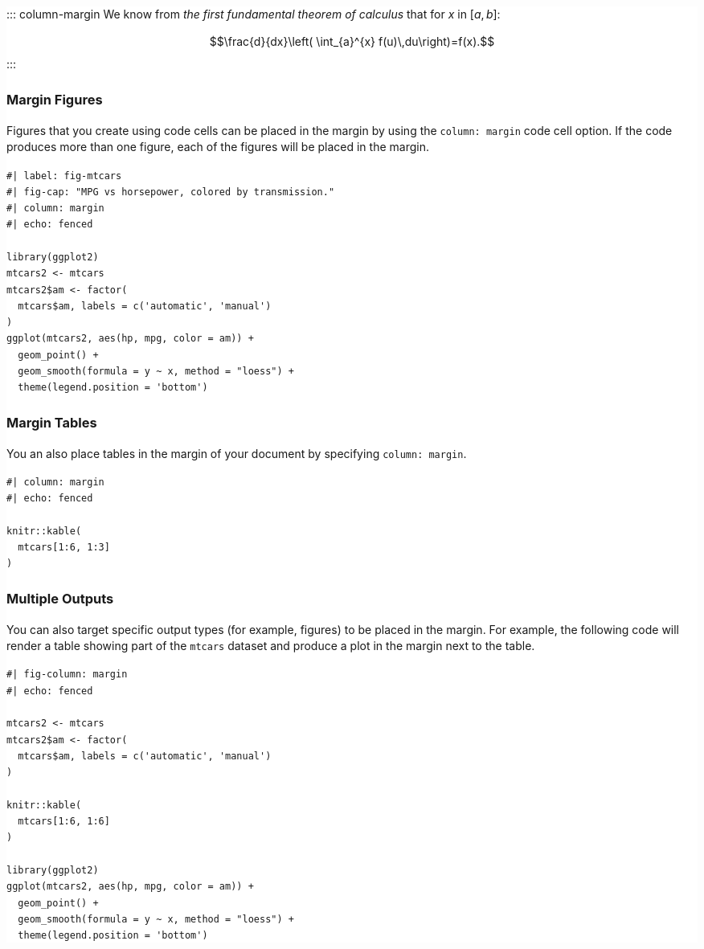 ::: column-margin
We know from *the first fundamental theorem of calculus* that for $x$ in $[a, b]$:

$$\frac{d}{dx}\left( \int_{a}^{x} f(u)\,du\right)=f(x).$$
:::

### Margin Figures

Figures that you create using code cells can be placed in the margin by using the `column: margin` code cell option. If the code produces more than one figure, each of the figures will be placed in the margin.

```{r}
#| label: fig-mtcars
#| fig-cap: "MPG vs horsepower, colored by transmission."
#| column: margin
#| echo: fenced

library(ggplot2)
mtcars2 <- mtcars
mtcars2$am <- factor(
  mtcars$am, labels = c('automatic', 'manual')
)
ggplot(mtcars2, aes(hp, mpg, color = am)) +
  geom_point() +
  geom_smooth(formula = y ~ x, method = "loess") +
  theme(legend.position = 'bottom')
```

### Margin Tables

You an also place tables in the margin of your document by specifying `column: margin`.

```{r}
#| column: margin
#| echo: fenced

knitr::kable(
  mtcars[1:6, 1:3]
)
```

### Multiple Outputs

You can also target specific output types (for example, figures) to be placed in the margin. For example, the following code will render a table showing part of the `mtcars` dataset and produce a plot in the margin next to the table.

```{r}
#| fig-column: margin
#| echo: fenced

mtcars2 <- mtcars
mtcars2$am <- factor(
  mtcars$am, labels = c('automatic', 'manual')
)

knitr::kable(
  mtcars[1:6, 1:6]
)

library(ggplot2)
ggplot(mtcars2, aes(hp, mpg, color = am)) +
  geom_point() +
  geom_smooth(formula = y ~ x, method = "loess") +
  theme(legend.position = 'bottom')
```


[^1]: You can also position references in other location (such as the bottom of the block, section, or document).
[^1]: Here is the footnote.
[^longnote]: Here's one with multiple blocks.
[^1]: Here is the footnote.
[^2]: Here's one with multiple blocks.
[^3]: Inlines notes are easier to write, since you don't have to pick an identifier and move down to type the note.